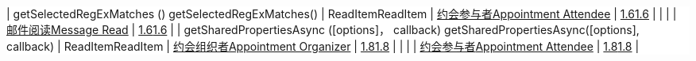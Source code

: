 | <span data-ttu-id="51c11-534">getSelectedRegExMatches () </span><span class="sxs-lookup"><span data-stu-id="51c11-534">getSelectedRegExMatches()</span></span> | <span data-ttu-id="51c11-535">ReadItem</span><span class="sxs-lookup"><span data-stu-id="51c11-535">ReadItem</span></span> | [<span data-ttu-id="51c11-536">约会参与者</span><span class="sxs-lookup"><span data-stu-id="51c11-536">Appointment Attendee</span></span>](/javascript/api/outlook/office.appointmentread?view=outlook-js-1.10&preserve-view=true#getselectedregexmatches--) | [<span data-ttu-id="51c11-537">1.6</span><span class="sxs-lookup"><span data-stu-id="51c11-537">1.6</span></span>](../requirement-set-1.6/outlook-requirement-set-1.6.md) |
| | | [<span data-ttu-id="51c11-538">邮件阅读</span><span class="sxs-lookup"><span data-stu-id="51c11-538">Message Read</span></span>](/javascript/api/outlook/office.messageread?view=outlook-js-1.10&preserve-view=true#getselectedregexmatches--) | [<span data-ttu-id="51c11-539">1.6</span><span class="sxs-lookup"><span data-stu-id="51c11-539">1.6</span></span>](../requirement-set-1.6/outlook-requirement-set-1.6.md) |
| <span data-ttu-id="51c11-540">getSharedPropertiesAsync ([options]， callback) </span><span class="sxs-lookup"><span data-stu-id="51c11-540">getSharedPropertiesAsync([options], callback)</span></span> | <span data-ttu-id="51c11-541">ReadItem</span><span class="sxs-lookup"><span data-stu-id="51c11-541">ReadItem</span></span> | [<span data-ttu-id="51c11-542">约会组织者</span><span class="sxs-lookup"><span data-stu-id="51c11-542">Appointment Organizer</span></span>](/javascript/api/outlook/office.appointmentcompose?view=outlook-js-1.10&preserve-view=true#getsharedpropertiesasync-options--callback-) | [<span data-ttu-id="51c11-543">1.8</span><span class="sxs-lookup"><span data-stu-id="51c11-543">1.8</span></span>](../requirement-set-1.8/outlook-requirement-set-1.8.md) |
| | | [<span data-ttu-id="51c11-544">约会参与者</span><span class="sxs-lookup"><span data-stu-id="51c11-544">Appointment Attendee</span></span>](/javascript/api/outlook/office.appointmentread?view=outlook-js-1.10&preserve-view=true#getsharedpropertiesasync-options--callback-) | [<span data-ttu-id="51c11-545">1.8</span><span class="sxs-lookup"><span data-stu-id="51c11-545">1.8</span></span>](../requirement-set-1.8/outlook-requirement-set-1.8.md) |
